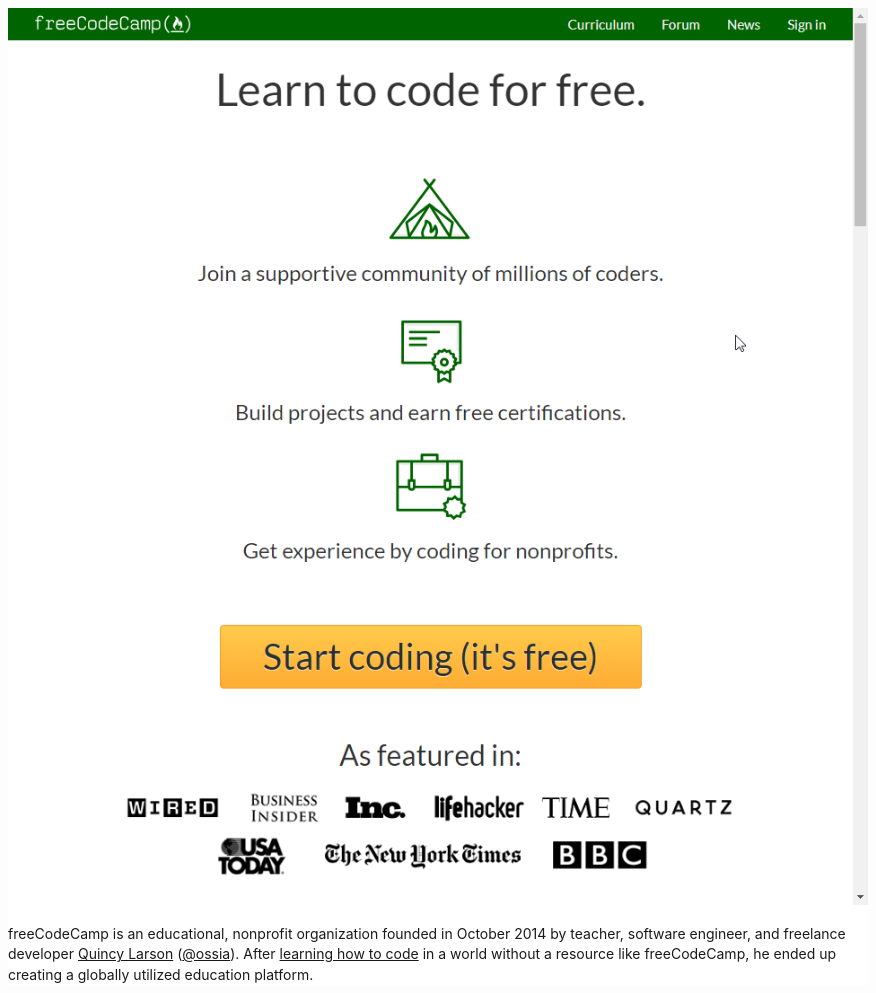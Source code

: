 ![Banner for Free Code Camp.](/images/posts/bugfix/fcc_homepage.png)

freeCodeCamp is an educational, nonprofit organization founded in October 2014 by teacher, software engineer, and freelance developer [Quincy Larson](https://www.linkedin.com/in/quincylarson/) ([@ossia](https://twitter.com/ossia)). After [learning how to code](https://medium.freecodecamp.com/a-cautionary-tale-of-learning-to-code-my-own-eddb24d9d5a7) in a world without a resource like freeCodeCamp, he ended up creating a globally utilized education platform.
